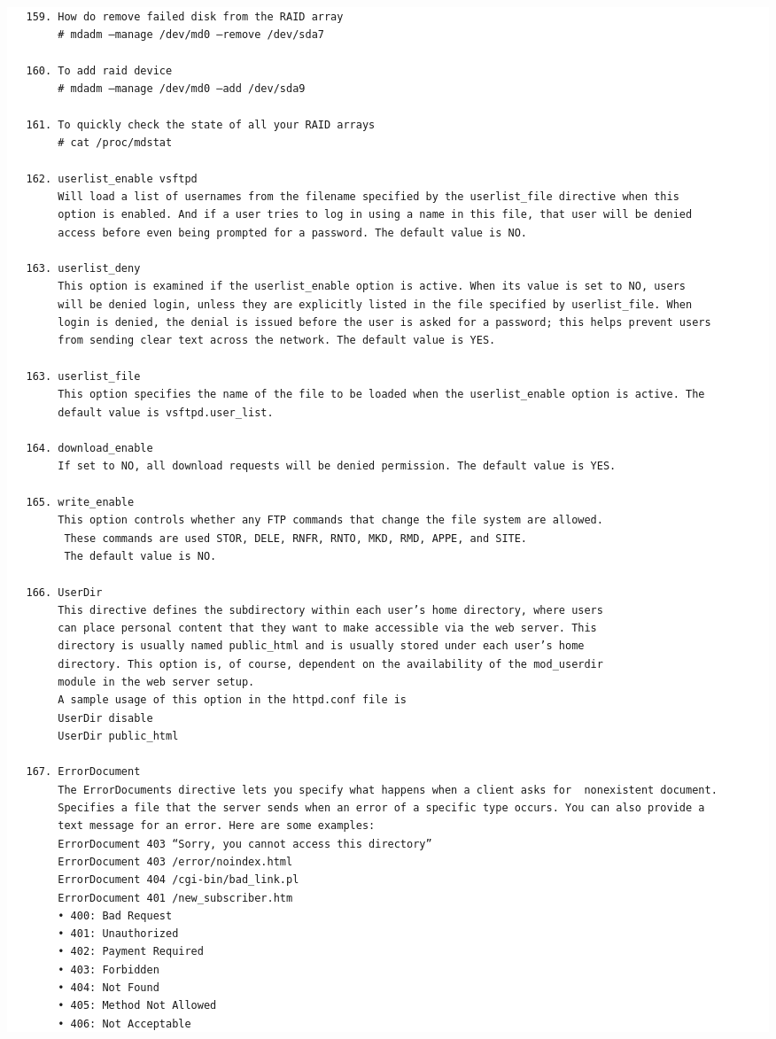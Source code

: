        159. How do remove failed disk from the RAID array
            # mdadm –manage /dev/md0 –remove /dev/sda7

       160. To add raid device
            # mdadm –manage /dev/md0 –add /dev/sda9

       161. To quickly check the state of all your RAID arrays
            # cat /proc/mdstat

       162. userlist_enable vsftpd
            Will load a list of usernames from the filename specified by the userlist_file directive when this
            option is enabled. And if a user tries to log in using a name in this file, that user will be denied 
            access before even being prompted for a password. The default value is NO.

       163. userlist_deny
            This option is examined if the userlist_enable option is active. When its value is set to NO, users 
            will be denied login, unless they are explicitly listed in the file specified by userlist_file. When
            login is denied, the denial is issued before the user is asked for a password; this helps prevent users
            from sending clear text across the network. The default value is YES.

       163. userlist_file
            This option specifies the name of the file to be loaded when the userlist_enable option is active. The
            default value is vsftpd.user_list.

       164. download_enable
            If set to NO, all download requests will be denied permission. The default value is YES.

       165. write_enable
            This option controls whether any FTP commands that change the file system are allowed.
             These commands are used STOR, DELE, RNFR, RNTO, MKD, RMD, APPE, and SITE.
             The default value is NO.

       166. UserDir
            This directive defines the subdirectory within each user’s home directory, where users
            can place personal content that they want to make accessible via the web server. This
            directory is usually named public_html and is usually stored under each user’s home
            directory. This option is, of course, dependent on the availability of the mod_userdir
            module in the web server setup.
            A sample usage of this option in the httpd.conf file is
            UserDir disable
            UserDir public_html

       167. ErrorDocument
            The ErrorDocuments directive lets you specify what happens when a client asks for  nonexistent document.
            Specifies a file that the server sends when an error of a specific type occurs. You can also provide a
            text message for an error. Here are some examples:
            ErrorDocument 403 “Sorry, you cannot access this directory”
            ErrorDocument 403 /error/noindex.html
            ErrorDocument 404 /cgi-bin/bad_link.pl
            ErrorDocument 401 /new_subscriber.htm
            • 400: Bad Request
            • 401: Unauthorized
            • 402: Payment Required
            • 403: Forbidden
            • 404: Not Found
            • 405: Method Not Allowed
            • 406: Not Acceptable